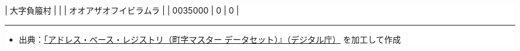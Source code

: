 | 大字負箙村 |  |  | オオアザオフイビラムラ |  | 0035000 | 0 | 0 |

---

- 出典：[「アドレス・ベース・レジストリ（町字マスター データセット）』（デジタル庁）](https://www.digital.go.jp/policies/base_registry_address/) を加工して作成